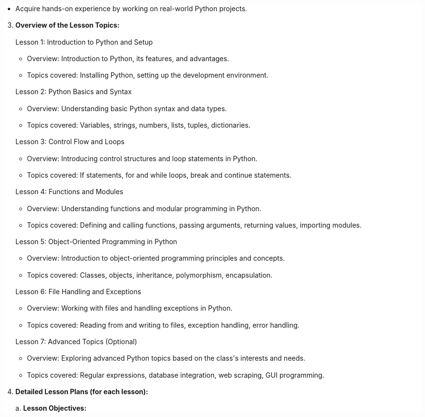    - Acquire hands-on experience by working on real-world Python projects.



3. **Overview of the Lesson Topics:**



   Lesson 1: Introduction to Python and Setup

   - Overview: Introduction to Python, its features, and advantages.

   - Topics covered: Installing Python, setting up the development environment.



   Lesson 2: Python Basics and Syntax

   - Overview: Understanding basic Python syntax and data types.

   - Topics covered: Variables, strings, numbers, lists, tuples, dictionaries.



   Lesson 3: Control Flow and Loops

   - Overview: Introducing control structures and loop statements in Python.

   - Topics covered: If statements, for and while loops, break and continue statements.



   Lesson 4: Functions and Modules

   - Overview: Understanding functions and modular programming in Python.

   - Topics covered: Defining and calling functions, passing arguments, returning values, importing modules.



   Lesson 5: Object-Oriented Programming in Python

   - Overview: Introduction to object-oriented programming principles and concepts.

   - Topics covered: Classes, objects, inheritance, polymorphism, encapsulation.



   Lesson 6: File Handling and Exceptions

   - Overview: Working with files and handling exceptions in Python.

   - Topics covered: Reading from and writing to files, exception handling, error handling.



   Lesson 7: Advanced Topics (Optional)

   - Overview: Exploring advanced Python topics based on the class's interests and needs.

   - Topics covered: Regular expressions, database integration, web scraping, GUI programming.



4. **Detailed Lesson Plans (for each lesson):**



   a. **Lesson Objectives:**
